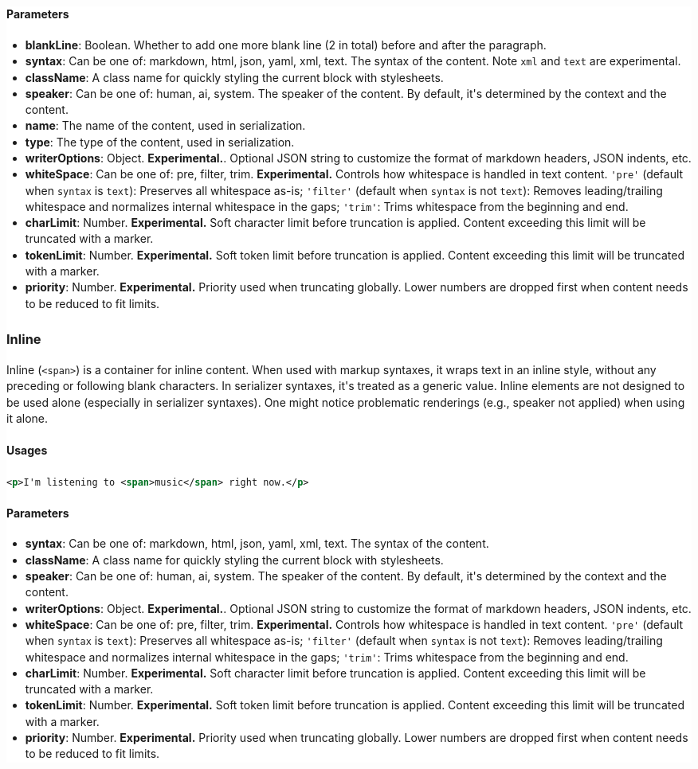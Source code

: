 #### Parameters

- **blankLine**: Boolean. Whether to add one more blank line (2 in total) before and after the paragraph.
- **syntax**: Can be one of: markdown, html, json, yaml, xml, text. The syntax of the content. Note `xml` and `text` are experimental.
- **className**: A class name for quickly styling the current block with stylesheets.
- **speaker**: Can be one of: human, ai, system. The speaker of the content. By default, it's determined by the context and the content.
- **name**: The name of the content, used in serialization.
- **type**: The type of the content, used in serialization.
- **writerOptions**: Object. **Experimental.**. Optional JSON string to customize the format of markdown headers, JSON indents, etc.
- **whiteSpace**: Can be one of: pre, filter, trim. **Experimental.** Controls how whitespace is handled in text content.
    `'pre'` (default when `syntax` is `text`): Preserves all whitespace as-is;
    `'filter'` (default when `syntax` is not `text`): Removes leading/trailing whitespace and normalizes internal whitespace in the gaps;
    `'trim'`: Trims whitespace from the beginning and end.
- **charLimit**: Number. **Experimental.** Soft character limit before truncation is applied. Content exceeding this limit will be truncated with a marker.
- **tokenLimit**: Number. **Experimental.** Soft token limit before truncation is applied. Content exceeding this limit will be truncated with a marker.
- **priority**: Number. **Experimental.** Priority used when truncating globally. Lower numbers are dropped first when content needs to be reduced to fit limits.

### Inline

Inline (`<span>`) is a container for inline content.
When used with markup syntaxes, it wraps text in an inline style, without any preceding or following blank characters.
In serializer syntaxes, it's treated as a generic value.
Inline elements are not designed to be used alone (especially in serializer syntaxes).
One might notice problematic renderings (e.g., speaker not applied) when using it alone.

#### Usages

```xml
<p>I'm listening to <span>music</span> right now.</p>
```

#### Parameters

- **syntax**: Can be one of: markdown, html, json, yaml, xml, text. The syntax of the content.
- **className**: A class name for quickly styling the current block with stylesheets.
- **speaker**: Can be one of: human, ai, system. The speaker of the content. By default, it's determined by the context and the content.
- **writerOptions**: Object. **Experimental.**. Optional JSON string to customize the format of markdown headers, JSON indents, etc.
- **whiteSpace**: Can be one of: pre, filter, trim. **Experimental.** Controls how whitespace is handled in text content.
    `'pre'` (default when `syntax` is `text`): Preserves all whitespace as-is;
    `'filter'` (default when `syntax` is not `text`): Removes leading/trailing whitespace and normalizes internal whitespace in the gaps;
    `'trim'`: Trims whitespace from the beginning and end.
- **charLimit**: Number. **Experimental.** Soft character limit before truncation is applied. Content exceeding this limit will be truncated with a marker.
- **tokenLimit**: Number. **Experimental.** Soft token limit before truncation is applied. Content exceeding this limit will be truncated with a marker.
- **priority**: Number. **Experimental.** Priority used when truncating globally. Lower numbers are dropped first when content needs to be reduced to fit limits.
